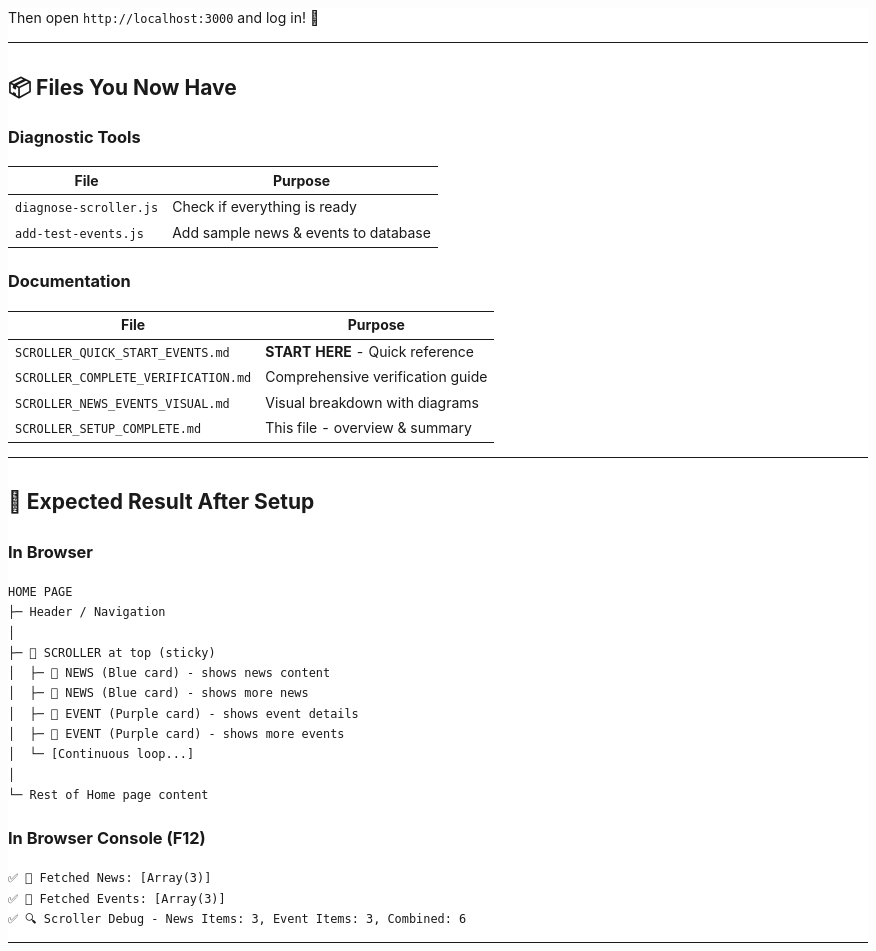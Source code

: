 Then open `http://localhost:3000` and log in! 🎉

---

## 📦 Files You Now Have

### Diagnostic Tools
| File | Purpose |
|------|---------|
| `diagnose-scroller.js` | Check if everything is ready |
| `add-test-events.js` | Add sample news & events to database |

### Documentation
| File | Purpose |
|------|---------|
| `SCROLLER_QUICK_START_EVENTS.md` | **START HERE** - Quick reference |
| `SCROLLER_COMPLETE_VERIFICATION.md` | Comprehensive verification guide |
| `SCROLLER_NEWS_EVENTS_VISUAL.md` | Visual breakdown with diagrams |
| `SCROLLER_SETUP_COMPLETE.md` | This file - overview & summary |

---

## 🚀 Expected Result After Setup

### In Browser
```
HOME PAGE
├─ Header / Navigation
│
├─ 📍 SCROLLER at top (sticky)
│  ├─ 📰 NEWS (Blue card) - shows news content
│  ├─ 📰 NEWS (Blue card) - shows more news
│  ├─ 📅 EVENT (Purple card) - shows event details
│  ├─ 📅 EVENT (Purple card) - shows more events
│  └─ [Continuous loop...]
│
└─ Rest of Home page content
```

### In Browser Console (F12)
```
✅ 📰 Fetched News: [Array(3)]
✅ 📅 Fetched Events: [Array(3)]
✅ 🔍 Scroller Debug - News Items: 3, Event Items: 3, Combined: 6
```

---

